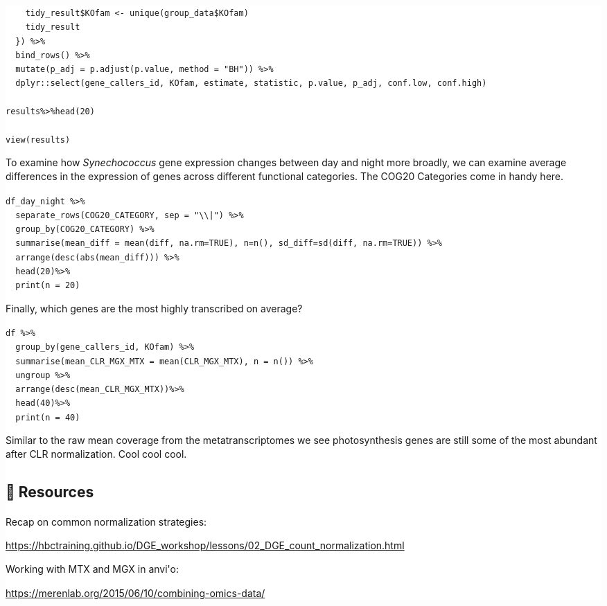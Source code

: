 ```{r}
    tidy_result$KOfam <- unique(group_data$KOfam)
    tidy_result
  }) %>%
  bind_rows() %>%
  mutate(p_adj = p.adjust(p.value, method = "BH")) %>%
  dplyr::select(gene_callers_id, KOfam, estimate, statistic, p.value, p_adj, conf.low, conf.high)

results%>%head(20)

view(results)

```




To examine how *Synechococcus* gene expression changes between day and night more broadly, we can examine average differences in the expression of genes across different functional categories. The COG20 Categories come in handy here.

```{r}
df_day_night %>%
  separate_rows(COG20_CATEGORY, sep = "\\|") %>%
  group_by(COG20_CATEGORY) %>%
  summarise(mean_diff = mean(diff, na.rm=TRUE), n=n(), sd_diff=sd(diff, na.rm=TRUE)) %>%
  arrange(desc(abs(mean_diff))) %>%
  head(20)%>%
  print(n = 20)
```


Finally, which genes are the most highly transcribed on average? 

```{r}
df %>%
  group_by(gene_callers_id, KOfam) %>%
  summarise(mean_CLR_MGX_MTX = mean(CLR_MGX_MTX), n = n()) %>%
  ungroup %>%
  arrange(desc(mean_CLR_MGX_MTX))%>%
  head(40)%>%
  print(n = 40)
```
Similar to the raw mean coverage from the metatranscriptomes we see photosynthesis genes are still some of the most abundant after CLR normalization. Cool cool cool. 



## :pencil: Resources


Recap on common normalization strategies: 

https://hbctraining.github.io/DGE_workshop/lessons/02_DGE_count_normalization.html

Working with MTX and MGX in anvi'o:

https://merenlab.org/2015/06/10/combining-omics-data/
